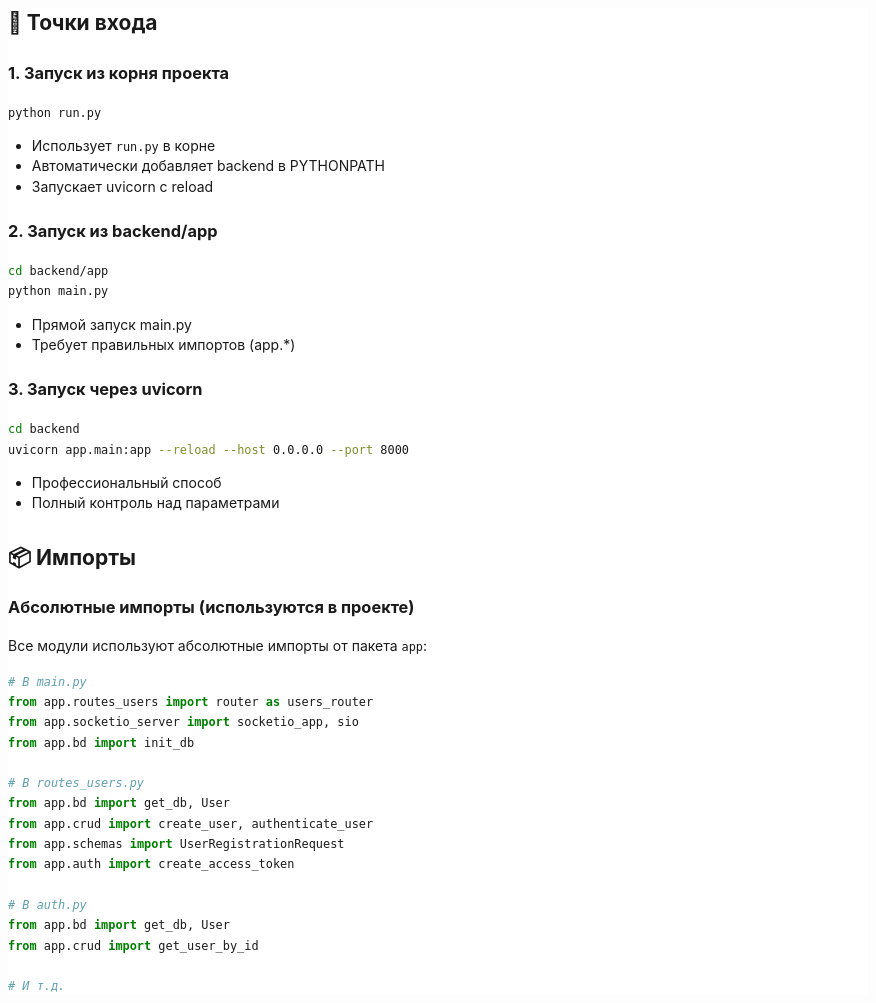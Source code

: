 ## 🚀 Точки входа

### 1. Запуск из корня проекта
```bash
python run.py
```
- Использует `run.py` в корне
- Автоматически добавляет backend в PYTHONPATH
- Запускает uvicorn с reload

### 2. Запуск из backend/app
```bash
cd backend/app
python main.py
```
- Прямой запуск main.py
- Требует правильных импортов (app.*)

### 3. Запуск через uvicorn
```bash
cd backend
uvicorn app.main:app --reload --host 0.0.0.0 --port 8000
```
- Профессиональный способ
- Полный контроль над параметрами

## 📦 Импорты

### Абсолютные импорты (используются в проекте)

Все модули используют абсолютные импорты от пакета `app`:

```python
# В main.py
from app.routes_users import router as users_router
from app.socketio_server import socketio_app, sio
from app.bd import init_db

# В routes_users.py
from app.bd import get_db, User
from app.crud import create_user, authenticate_user
from app.schemas import UserRegistrationRequest
from app.auth import create_access_token

# В auth.py
from app.bd import get_db, User
from app.crud import get_user_by_id

# И т.д.
```
